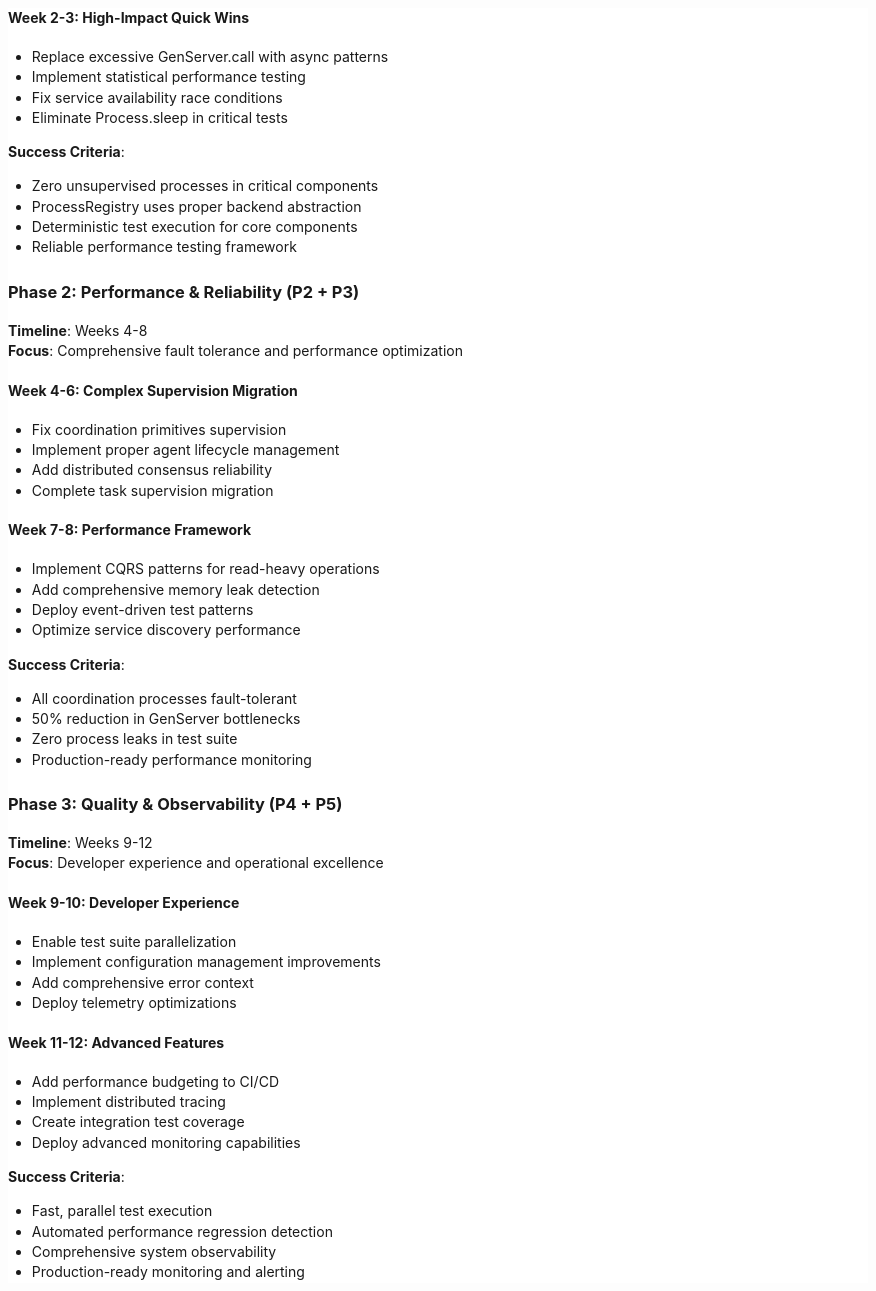 #### **Week 2-3: High-Impact Quick Wins**
- Replace excessive GenServer.call with async patterns
- Implement statistical performance testing
- Fix service availability race conditions
- Eliminate Process.sleep in critical tests

**Success Criteria**:
- Zero unsupervised processes in critical components
- ProcessRegistry uses proper backend abstraction
- Deterministic test execution for core components
- Reliable performance testing framework

### **Phase 2: Performance & Reliability (P2 + P3)**
**Timeline**: Weeks 4-8  
**Focus**: Comprehensive fault tolerance and performance optimization

#### **Week 4-6: Complex Supervision Migration**
- Fix coordination primitives supervision
- Implement proper agent lifecycle management
- Add distributed consensus reliability
- Complete task supervision migration

#### **Week 7-8: Performance Framework**
- Implement CQRS patterns for read-heavy operations
- Add comprehensive memory leak detection
- Deploy event-driven test patterns
- Optimize service discovery performance

**Success Criteria**:
- All coordination processes fault-tolerant
- 50% reduction in GenServer bottlenecks
- Zero process leaks in test suite
- Production-ready performance monitoring

### **Phase 3: Quality & Observability (P4 + P5)**
**Timeline**: Weeks 9-12  
**Focus**: Developer experience and operational excellence

#### **Week 9-10: Developer Experience**
- Enable test suite parallelization
- Implement configuration management improvements
- Add comprehensive error context
- Deploy telemetry optimizations

#### **Week 11-12: Advanced Features**
- Add performance budgeting to CI/CD
- Implement distributed tracing
- Create integration test coverage
- Deploy advanced monitoring capabilities

**Success Criteria**:
- Fast, parallel test execution
- Automated performance regression detection
- Comprehensive system observability
- Production-ready monitoring and alerting
